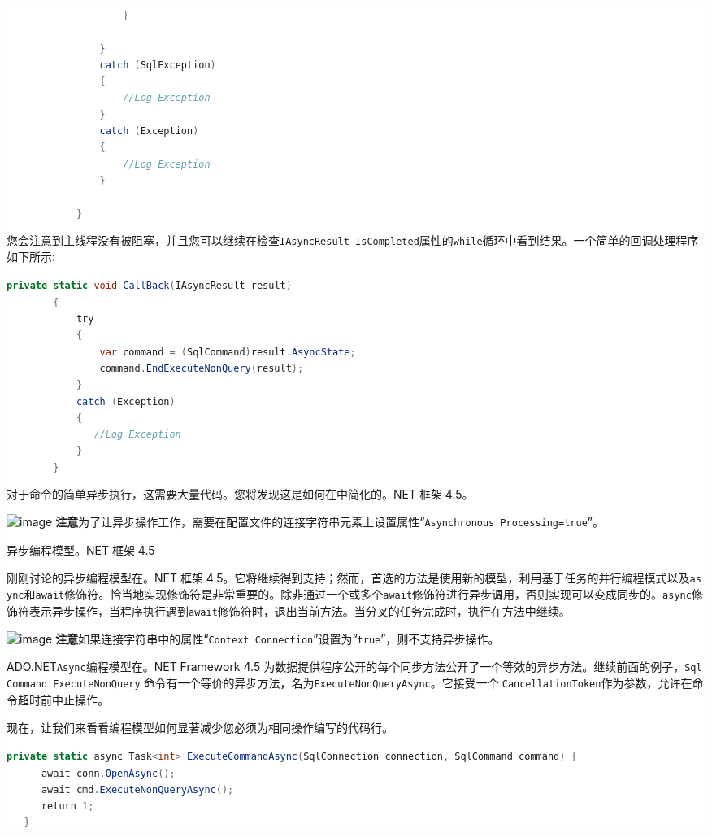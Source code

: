 ```cs
                    }

                }
                catch (SqlException)
                {
                    //Log Exception
                }
                catch (Exception)
                {
                    //Log Exception
                }

            }
```

您会注意到主线程没有被阻塞，并且您可以继续在检查`IAsyncResult IsCompleted`属性的`while`循环中看到结果。一个简单的回调处理程序如下所示:

```cs
private static void CallBack(IAsyncResult result)
        {
            try
            {
                var command = (SqlCommand)result.AsyncState;
                command.EndExecuteNonQuery(result);
            }
            catch (Exception)
            {
               //Log Exception
            }
        }
```

对于命令的简单异步执行，这需要大量代码。您将发现这是如何在中简化的。NET 框架 4.5。

![image](images/sq.jpg) **注意**为了让异步操作工作，需要在配置文件的连接字符串元素上设置属性“`Asynchronous Processing=true`”。

异步编程模型。NET 框架 4.5

刚刚讨论的异步编程模型在。NET 框架 4.5。它将继续得到支持；然而，首选的方法是使用新的模型，利用基于任务的并行编程模式以及`async`和`await`修饰符。恰当地实现修饰符是非常重要的。除非通过一个或多个`await`修饰符进行异步调用，否则实现可以变成同步的。`async`修饰符表示异步操作，当程序执行遇到`await`修饰符时，退出当前方法。当分叉的任务完成时，执行在方法中继续。

![image](images/sq.jpg) **注意**如果连接字符串中的属性“`Context Connection`”设置为“`true`”，则不支持异步操作。

ADO.NET`Async`编程模型在。NET Framework 4.5 为数据提供程序公开的每个同步方法公开了一个等效的异步方法。继续前面的例子，`SqlCommand ExecuteNonQuery` 命令有一个等价的异步方法，名为`ExecuteNonQueryAsync`。它接受一个 `CancellationToken`作为参数，允许在命令超时前中止操作。

现在，让我们来看看编程模型如何显著减少您必须为相同操作编写的代码行。

```cs
private static async Task<int> ExecuteCommandAsync(SqlConnection connection, SqlCommand command) {
      await conn.OpenAsync();
      await cmd.ExecuteNonQueryAsync();
      return 1;
   }
```
